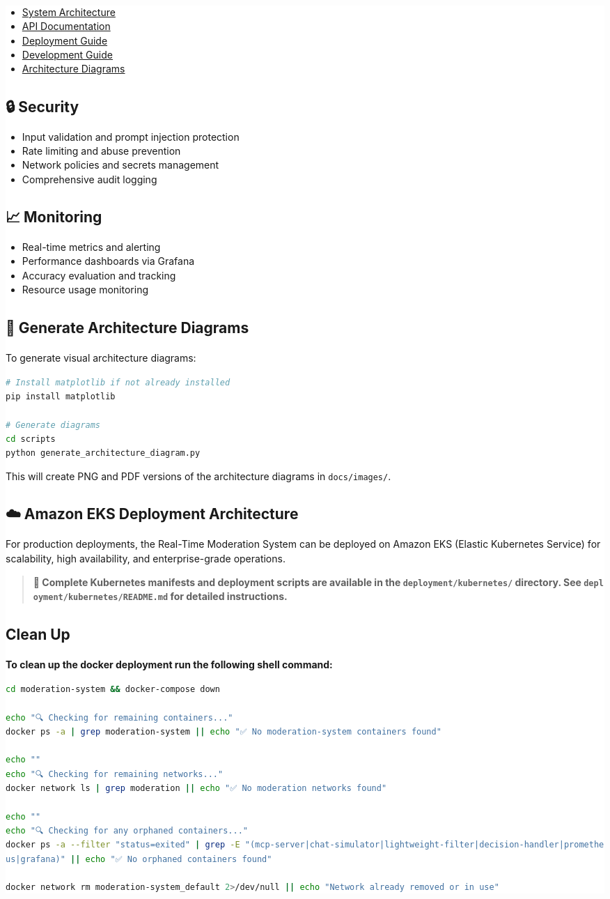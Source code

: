 - [System Architecture](SYSTEM_ARCHITECTURE.md)
- [API Documentation](docs/API.md)
- [Deployment Guide](docs/DEPLOYMENT.md)
- [Development Guide](docs/DEVELOPMENT.md)
- [Architecture Diagrams](docs/ARCHITECTURE_DIAGRAM.md)

## 🔒 Security

- Input validation and prompt injection protection
- Rate limiting and abuse prevention
- Network policies and secrets management
- Comprehensive audit logging

## 📈 Monitoring

- Real-time metrics and alerting
- Performance dashboards via Grafana
- Accuracy evaluation and tracking
- Resource usage monitoring

## 🎨 Generate Architecture Diagrams

To generate visual architecture diagrams:

```bash
# Install matplotlib if not already installed
pip install matplotlib

# Generate diagrams
cd scripts
python generate_architecture_diagram.py
```

This will create PNG and PDF versions of the architecture diagrams in `docs/images/`.

## ☁️ Amazon EKS Deployment Architecture

For production deployments, the Real-Time Moderation System can be deployed on Amazon EKS (Elastic Kubernetes Service) for scalability, high availability, and enterprise-grade operations.

> **📁 Complete Kubernetes manifests and deployment scripts are available in the `deployment/kubernetes/` directory. See `deployment/kubernetes/README.md` for detailed instructions.**


## Clean Up

**To clean up the docker deployment run the following shell command:**

```bash
cd moderation-system && docker-compose down

echo "🔍 Checking for remaining containers..."
docker ps -a | grep moderation-system || echo "✅ No moderation-system containers found"

echo ""
echo "🔍 Checking for remaining networks..."
docker network ls | grep moderation || echo "✅ No moderation networks found"

echo ""
echo "🔍 Checking for any orphaned containers..."
docker ps -a --filter "status=exited" | grep -E "(mcp-server|chat-simulator|lightweight-filter|decision-handler|prometheus|grafana)" || echo "✅ No orphaned containers found"

docker network rm moderation-system_default 2>/dev/null || echo "Network already removed or in use"

```